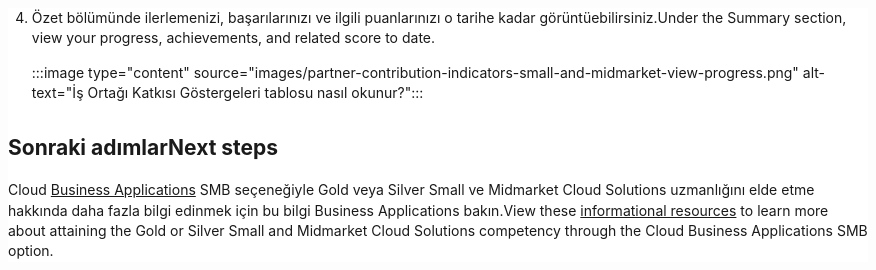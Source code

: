 4. <span data-ttu-id="4e42e-324">Özet bölümünde ilerlemenizi, başarılarınızı ve ilgili puanlarınızı o tarihe kadar görüntüebilirsiniz.</span><span class="sxs-lookup"><span data-stu-id="4e42e-324">Under the Summary section, view your progress, achievements, and related score to date.</span></span>

   :::image type="content" source="images/partner-contribution-indicators-small-and-midmarket-view-progress.png" alt-text="İş Ortağı Katkısı Göstergeleri tablosu nasıl okunur?":::

## <a name="next-steps"></a><span data-ttu-id="4e42e-326">Sonraki adımlar</span><span class="sxs-lookup"><span data-stu-id="4e42e-326">Next steps</span></span>

<span data-ttu-id="4e42e-327">Cloud [Business Applications](https://partner.microsoft.com/training/assets/collection/cloud-business-applications-smb-option-for-smmcs-competency-attainment#/) SMB seçeneğiyle Gold veya Silver Small ve Midmarket Cloud Solutions uzmanlığını elde etme hakkında daha fazla bilgi edinmek için bu bilgi Business Applications bakın.</span><span class="sxs-lookup"><span data-stu-id="4e42e-327">View these [informational resources](https://partner.microsoft.com/training/assets/collection/cloud-business-applications-smb-option-for-smmcs-competency-attainment#/) to learn more about attaining the Gold or Silver Small and Midmarket Cloud Solutions competency through the Cloud Business Applications SMB option.</span></span>
